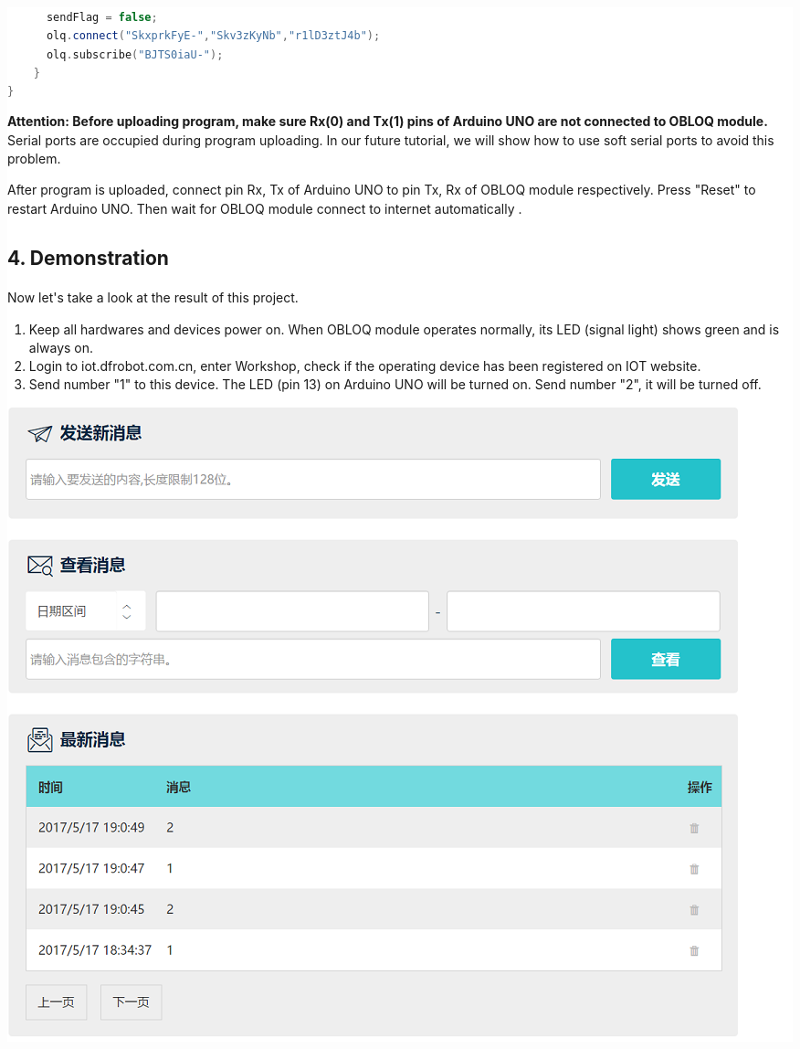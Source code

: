 ```c++
      sendFlag = false;
      olq.connect("SkxprkFyE-","Skv3zKyNb","r1lD3ztJ4b");
      olq.subscribe("BJTS0iaU-");
    }
}
```



**Attention: Before uploading program, make sure Rx(0) and Tx(1) pins of Arduino UNO are not connected to OBLOQ module.** Serial ports are occupied during program uploading. In our future tutorial, we will show how to use soft serial ports to avoid this problem.

After program is uploaded, connect pin Rx, Tx of Arduino UNO to pin Tx, Rx of OBLOQ module respectively. Press "Reset" to restart Arduino UNO. Then wait for OBLOQ module connect to internet automatically .



## 4. Demonstration

Now let's take a look at the result of this project. 

1. Keep all hardwares and devices power on. When OBLOQ module operates normally, its LED (signal light) shows green and is always on. 
2. Login to iot.dfrobot.com.cn, enter Workshop, check if the operating device has been registered on IOT website.
3. Send number "1" to this device. The LED (pin 13) on Arduino UNO will be turned on. Send number "2", it will be turned off.


<img src="./img/switch1_2_开关小灯设备页面.png" width="800px">